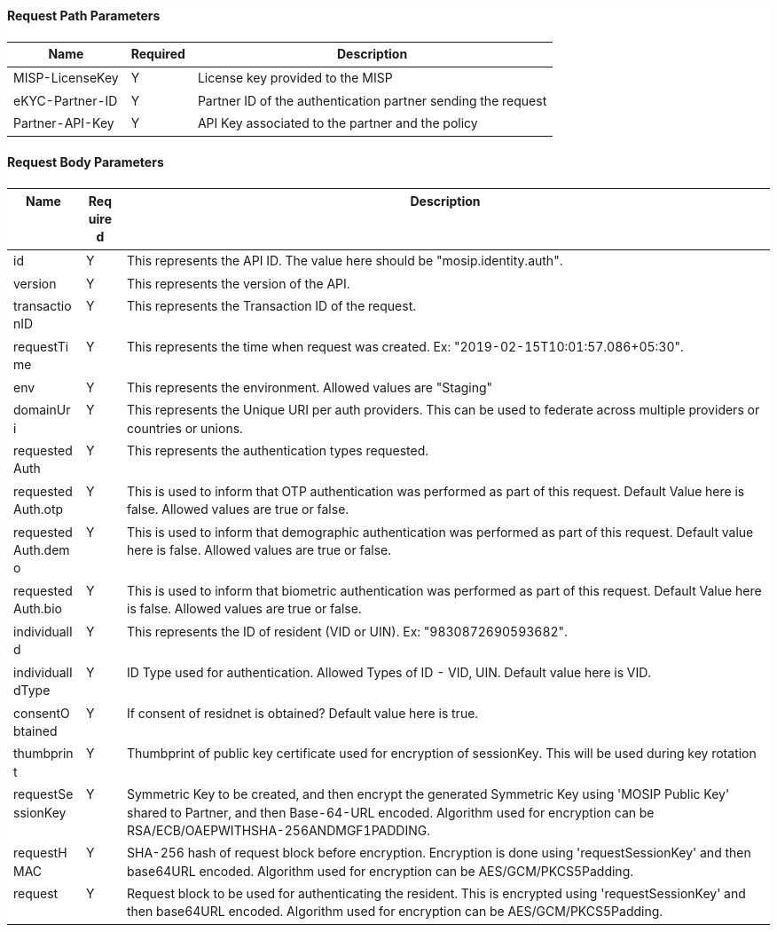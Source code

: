 #### Request Path Parameters

| Name            | Required | Description                                                  |
| --------------- | -------- | ------------------------------------------------------------ |
| MISP-LicenseKey | Y        | License key provided to the MISP                             |
| eKYC-Partner-ID | Y        | Partner ID of the authentication partner sending the request |
| Partner-API-Key | Y        | API Key associated to the partner and the policy             |

#### Request Body Parameters

| Name                 | Required | Description                                                                                                                                                                                                                                   |
| -------------------- | -------- | --------------------------------------------------------------------------------------------------------------------------------------------------------------------------------------------------------------------------------------------- |
| id                   | Y        | This represents the API ID. The value here should be "mosip.identity.auth".                                                                                                                                                                   |
| version              | Y        | This represents the version of the API.                                                                                                                                                                                                       |
| transactionID        | Y        | This represents the Transaction ID of the request.                                                                                                                                                                                            |
| requestTime          | Y        | This represents the time when request was created. Ex: "2019-02-15T10:01:57.086+05:30".                                                                                                                                                       |
| env                  | Y        | This represents the environment. Allowed values are "Staging"                                                                                                                                                                                 |
| domainUri            | Y        | This represents the Unique URI per auth providers. This can be used to federate across multiple providers or countries or unions.                                                                                                             |
| requestedAuth        | Y        | This represents the authentication types requested.                                                                                                                                                                                           |
| requestedAuth.otp    | Y        | This is used to inform that OTP authentication was performed as part of this request. Default Value here is false. Allowed values are true or false.                                                                                          |
| requestedAuth.demo   | Y        | This is used to inform that demographic authentication was performed as part of this request. Default value here is false. Allowed values are true or false.                                                                                  |
| requestedAuth.bio    | Y        | This is used to inform that biometric authentication was performed as part of this request. Default Value here is false. Allowed values are true or false.                                                                                    |
| individualId         | Y        | This represents the ID of resident (VID or UIN). Ex: "9830872690593682".                                                                                                                                                                      |
| individualIdType     | Y        | ID Type used for authentication. Allowed Types of ID - VID, UIN. Default value here is VID.                                                                                                                                                   |
| consentObtained      | Y        | If consent of residnet is obtained? Default value here is true.                                                                                                                                                                               |
| thumbprint           | Y        | Thumbprint of public key certificate used for encryption of sessionKey. This will be used during key rotation                                                                                                                                 |
| requestSessionKey    | Y        | Symmetric Key to be created, and then encrypt the generated Symmetric Key using 'MOSIP Public Key' shared to Partner, and then Base-64-URL encoded. Algorithm used for encryption can be RSA/ECB/OAEPWITHSHA-256ANDMGF1PADDING.               |
| requestHMAC          | Y        | SHA-256 hash of request block before encryption. Encryption is done using 'requestSessionKey' and then base64URL encoded. Algorithm used for encryption can be AES/GCM/PKCS5Padding.                                                          |
| request              | Y        | Request block to be used for authenticating the resident. This is encrypted using 'requestSessionKey' and then base64URL encoded. Algorithm used for encryption can be AES/GCM/PKCS5Padding.                                                  |
